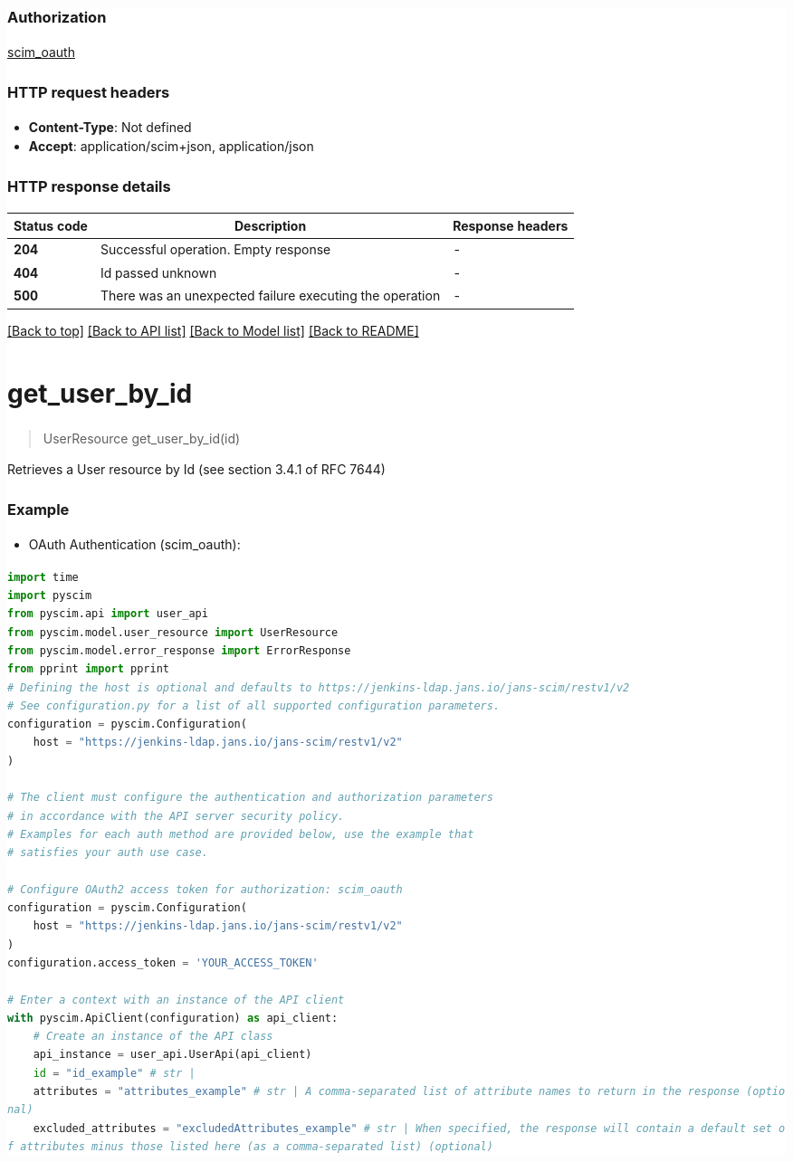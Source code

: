 ### Authorization

[scim_oauth](../README.md#scim_oauth)

### HTTP request headers

 - **Content-Type**: Not defined
 - **Accept**: application/scim+json, application/json


### HTTP response details

| Status code | Description | Response headers |
|-------------|-------------|------------------|
**204** | Successful operation. Empty response |  -  |
**404** | Id passed unknown |  -  |
**500** | There was an unexpected failure executing the operation |  -  |

[[Back to top]](#) [[Back to API list]](../README.md#documentation-for-api-endpoints) [[Back to Model list]](../README.md#documentation-for-models) [[Back to README]](../README.md)

# **get_user_by_id**
> UserResource get_user_by_id(id)



Retrieves a User resource by Id (see section 3.4.1 of RFC 7644)

### Example

* OAuth Authentication (scim_oauth):

```python
import time
import pyscim
from pyscim.api import user_api
from pyscim.model.user_resource import UserResource
from pyscim.model.error_response import ErrorResponse
from pprint import pprint
# Defining the host is optional and defaults to https://jenkins-ldap.jans.io/jans-scim/restv1/v2
# See configuration.py for a list of all supported configuration parameters.
configuration = pyscim.Configuration(
    host = "https://jenkins-ldap.jans.io/jans-scim/restv1/v2"
)

# The client must configure the authentication and authorization parameters
# in accordance with the API server security policy.
# Examples for each auth method are provided below, use the example that
# satisfies your auth use case.

# Configure OAuth2 access token for authorization: scim_oauth
configuration = pyscim.Configuration(
    host = "https://jenkins-ldap.jans.io/jans-scim/restv1/v2"
)
configuration.access_token = 'YOUR_ACCESS_TOKEN'

# Enter a context with an instance of the API client
with pyscim.ApiClient(configuration) as api_client:
    # Create an instance of the API class
    api_instance = user_api.UserApi(api_client)
    id = "id_example" # str | 
    attributes = "attributes_example" # str | A comma-separated list of attribute names to return in the response (optional)
    excluded_attributes = "excludedAttributes_example" # str | When specified, the response will contain a default set of attributes minus those listed here (as a comma-separated list) (optional)

```
